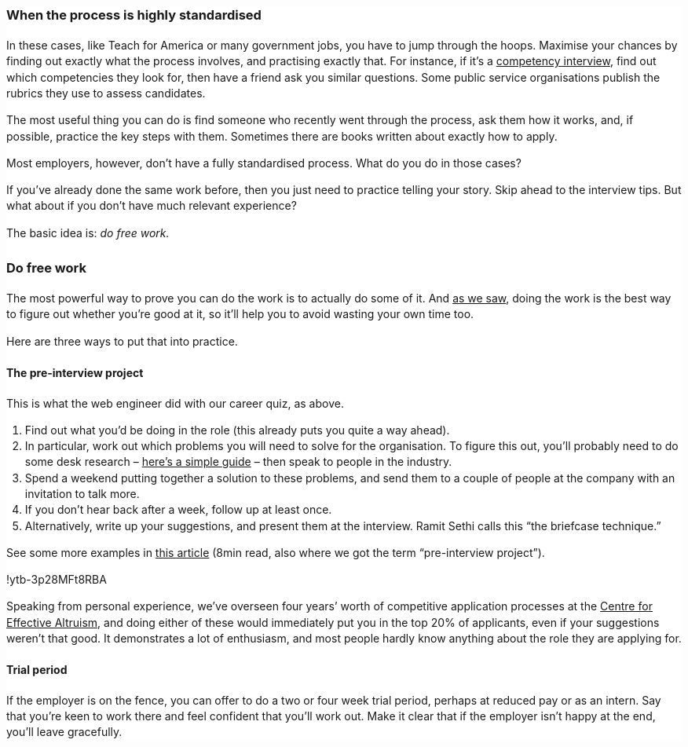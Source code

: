 ### When the process is highly standardised

In these cases, like Teach for America or many government jobs, you have to jump through the hoops. Maximise your chances by finding out exactly what the process involves, and practising exactly that. For instance, if it’s a <a href="https://www.wikijob.co.uk/content/interview-advice/interview-types/competency-based-interview">competency interview</a>, find out which competencies they look for, then have a friend ask you similar questions. Some public service organisations publish the rubrics they use to assess candidates.

The most useful thing you can do is find someone who recently went through the process, ask them how it works, and, if possible, practice the key steps with them. Sometimes there are books written about exactly how to apply.

Most employers, however, don’t have a fully standardised process. What do you do in those cases?

If you’ve already done the same work before, then you just need to practice telling your story. Skip ahead to the interview tips. But what about if you don’t have much relevant experience?

The basic idea is: *do free work.*

### Do free work

The most powerful way to prove you can do the work is to actually do some of it. And <a href="/career-guide/personal-fit/">as we saw</a>, doing the work is the best way to figure out whether you’re good at it, so it’ll help you to avoid wasting your own time too.

Here are three ways to put that into practice.

<h4>The pre-interview project</h4>
This is what the web engineer did with our career quiz, as above.

1. Find out what you’d be doing in the role (this already puts you quite a way ahead).
1. In particular, work out which problems you will need to solve for the organisation. To figure this out, you’ll probably need to do some desk research &#8211; <a href="https://www.themuse.com/advice/the-ultimate-guide-to-researching-a-company-preinterview">here’s a simple guide</a> &#8211; then speak to people in the industry.
1. Spend a weekend putting together a solution to these problems, and send them to a couple of people at the company with an invitation to talk more.
1. If you don’t hear back after a week, follow up at least once.
1. Alternatively, write up your suggestions, and present them at the interview. Ramit Sethi calls this “the briefcase technique.”

See some more examples in <a href="https://medium.com/life-learning/how-to-get-any-job-you-want-even-if-you-re-unqualified-6f49a65f5491#.6d0cinu5j">this article</a> (8min read, also where we got the term “pre-interview project”).

!ytb-3p28MFt8RBA

Speaking from personal experience, we’ve overseen four years’ worth of competitive application processes at the <a href="https://centreforeffectivealtruism.org/">Centre for Effective Altruism</a>, and doing either of these would immediately put you in the top 20% of applicants, even if your suggestions weren’t that good. It demonstrates a lot of enthusiasm, and most people hardly know anything about the role they are applying for.

<h4>Trial period</h4>
If the employer is on the fence, you can offer to do a two or four week trial period, perhaps at reduced pay or as an intern. Say that you’re keen to work there and feel confident that you’ll work out. Make it clear that if the employer isn’t happy at the end, you’ll leave gracefully.
